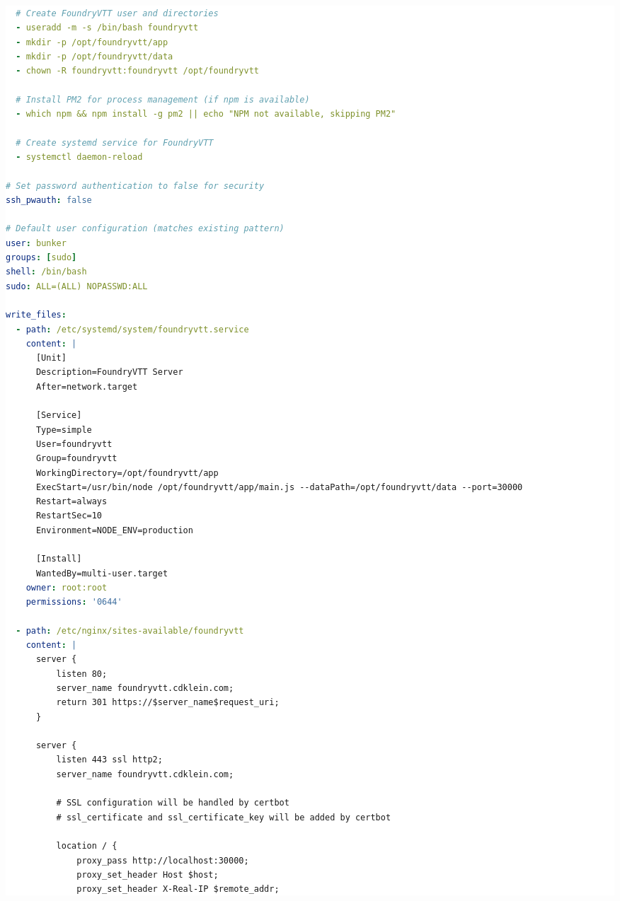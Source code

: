 ```yaml
  # Create FoundryVTT user and directories
  - useradd -m -s /bin/bash foundryvtt
  - mkdir -p /opt/foundryvtt/app
  - mkdir -p /opt/foundryvtt/data
  - chown -R foundryvtt:foundryvtt /opt/foundryvtt
  
  # Install PM2 for process management (if npm is available)
  - which npm && npm install -g pm2 || echo "NPM not available, skipping PM2"
  
  # Create systemd service for FoundryVTT
  - systemctl daemon-reload

# Set password authentication to false for security
ssh_pwauth: false

# Default user configuration (matches existing pattern)
user: bunker
groups: [sudo]
shell: /bin/bash
sudo: ALL=(ALL) NOPASSWD:ALL

write_files:
  - path: /etc/systemd/system/foundryvtt.service
    content: |
      [Unit]
      Description=FoundryVTT Server
      After=network.target
      
      [Service]
      Type=simple
      User=foundryvtt
      Group=foundryvtt
      WorkingDirectory=/opt/foundryvtt/app
      ExecStart=/usr/bin/node /opt/foundryvtt/app/main.js --dataPath=/opt/foundryvtt/data --port=30000
      Restart=always
      RestartSec=10
      Environment=NODE_ENV=production
      
      [Install]
      WantedBy=multi-user.target
    owner: root:root
    permissions: '0644'
    
  - path: /etc/nginx/sites-available/foundryvtt
    content: |
      server {
          listen 80;
          server_name foundryvtt.cdklein.com;
          return 301 https://$server_name$request_uri;
      }

      server {
          listen 443 ssl http2;
          server_name foundryvtt.cdklein.com;

          # SSL configuration will be handled by certbot
          # ssl_certificate and ssl_certificate_key will be added by certbot

          location / {
              proxy_pass http://localhost:30000;
              proxy_set_header Host $host;
              proxy_set_header X-Real-IP $remote_addr;
```